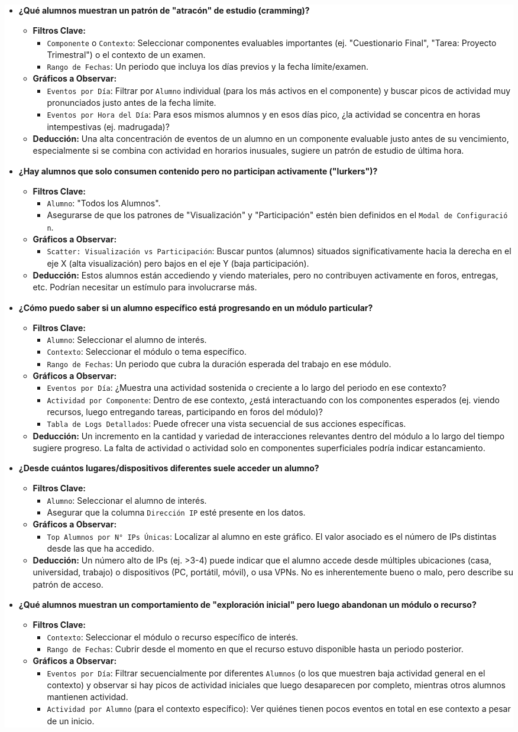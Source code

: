 *   **¿Qué alumnos muestran un patrón de "atracón" de estudio (cramming)?**
    *   **Filtros Clave:**
        *   `Componente` o `Contexto`: Seleccionar componentes evaluables importantes (ej. "Cuestionario Final", "Tarea: Proyecto Trimestral") o el contexto de un examen.
        *   `Rango de Fechas`: Un periodo que incluya los días previos y la fecha límite/examen.
    *   **Gráficos a Observar:**
        *   `Eventos por Día`: Filtrar por `Alumno` individual (para los más activos en el componente) y buscar picos de actividad muy pronunciados justo antes de la fecha límite.
        *   `Eventos por Hora del Día`: Para esos mismos alumnos y en esos días pico, ¿la actividad se concentra en horas intempestivas (ej. madrugada)?
    *   **Deducción:** Una alta concentración de eventos de un alumno en un componente evaluable justo antes de su vencimiento, especialmente si se combina con actividad en horarios inusuales, sugiere un patrón de estudio de última hora.

*   **¿Hay alumnos que solo consumen contenido pero no participan activamente ("lurkers")?**
    *   **Filtros Clave:**
        *   `Alumno`: "Todos los Alumnos".
        *   Asegurarse de que los patrones de "Visualización" y "Participación" estén bien definidos en el `Modal de Configuración`.
    *   **Gráficos a Observar:**
        *   `Scatter: Visualización vs Participación`: Buscar puntos (alumnos) situados significativamente hacia la derecha en el eje X (alta visualización) pero bajos en el eje Y (baja participación).
    *   **Deducción:** Estos alumnos están accediendo y viendo materiales, pero no contribuyen activamente en foros, entregas, etc. Podrían necesitar un estímulo para involucrarse más.

*   **¿Cómo puedo saber si un alumno específico está progresando en un módulo particular?**
    *   **Filtros Clave:**
        *   `Alumno`: Seleccionar el alumno de interés.
        *   `Contexto`: Seleccionar el módulo o tema específico.
        *   `Rango de Fechas`: Un periodo que cubra la duración esperada del trabajo en ese módulo.
    *   **Gráficos a Observar:**
        *   `Eventos por Día`: ¿Muestra una actividad sostenida o creciente a lo largo del periodo en ese contexto?
        *   `Actividad por Componente`: Dentro de ese contexto, ¿está interactuando con los componentes esperados (ej. viendo recursos, luego entregando tareas, participando en foros del módulo)?
        *   `Tabla de Logs Detallados`: Puede ofrecer una vista secuencial de sus acciones específicas.
    *   **Deducción:** Un incremento en la cantidad y variedad de interacciones relevantes dentro del módulo a lo largo del tiempo sugiere progreso. La falta de actividad o actividad solo en componentes superficiales podría indicar estancamiento.

*   **¿Desde cuántos lugares/dispositivos diferentes suele acceder un alumno?**
    *   **Filtros Clave:**
        *   `Alumno`: Seleccionar el alumno de interés.
        *   Asegurar que la columna `Dirección IP` esté presente en los datos.
    *   **Gráficos a Observar:**
        *   `Top Alumnos por N° IPs Únicas`: Localizar al alumno en este gráfico. El valor asociado es el número de IPs distintas desde las que ha accedido.
    *   **Deducción:** Un número alto de IPs (ej. >3-4) puede indicar que el alumno accede desde múltiples ubicaciones (casa, universidad, trabajo) o dispositivos (PC, portátil, móvil), o usa VPNs. No es inherentemente bueno o malo, pero describe su patrón de acceso.

*   **¿Qué alumnos muestran un comportamiento de "exploración inicial" pero luego abandonan un módulo o recurso?**
    *   **Filtros Clave:**
        *   `Contexto`: Seleccionar el módulo o recurso específico de interés.
        *   `Rango de Fechas`: Cubrir desde el momento en que el recurso estuvo disponible hasta un periodo posterior.
    *   **Gráficos a Observar:**
        *   `Eventos por Día`: Filtrar secuencialmente por diferentes `Alumnos` (o los que muestren baja actividad general en el contexto) y observar si hay picos de actividad iniciales que luego desaparecen por completo, mientras otros alumnos mantienen actividad.
        *   `Actividad por Alumno` (para el contexto específico): Ver quiénes tienen pocos eventos en total en ese contexto a pesar de un inicio.
